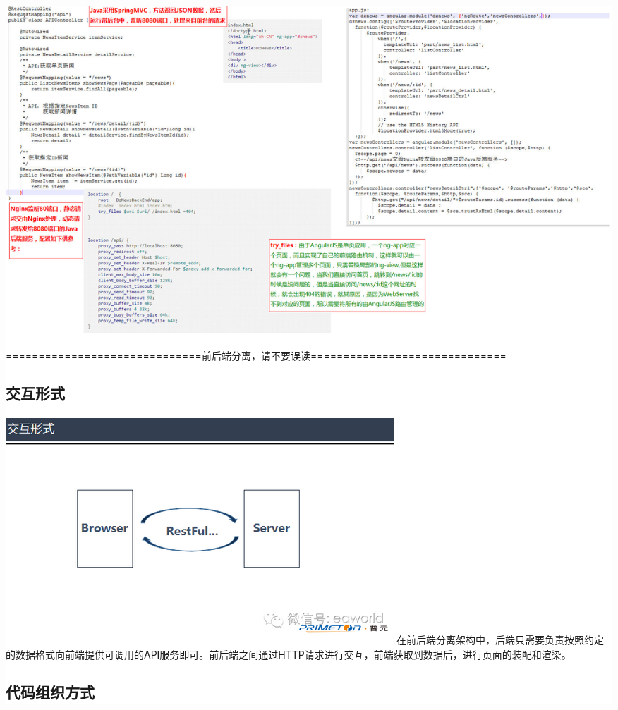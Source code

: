 ![](./FrontAndEnd/001.jpg)

==============================前后端分离，请不要误读==============================
## 交互形式

![](./FrontAndEnd/003.png)
在前后端分离架构中，后端只需要负责按照约定的数据格式向前端提供可调用的API服务即可。前后端之间通过HTTP请求进行交互，前端获取到数据后，进行页面的装配和渲染。
## 代码组织方式
